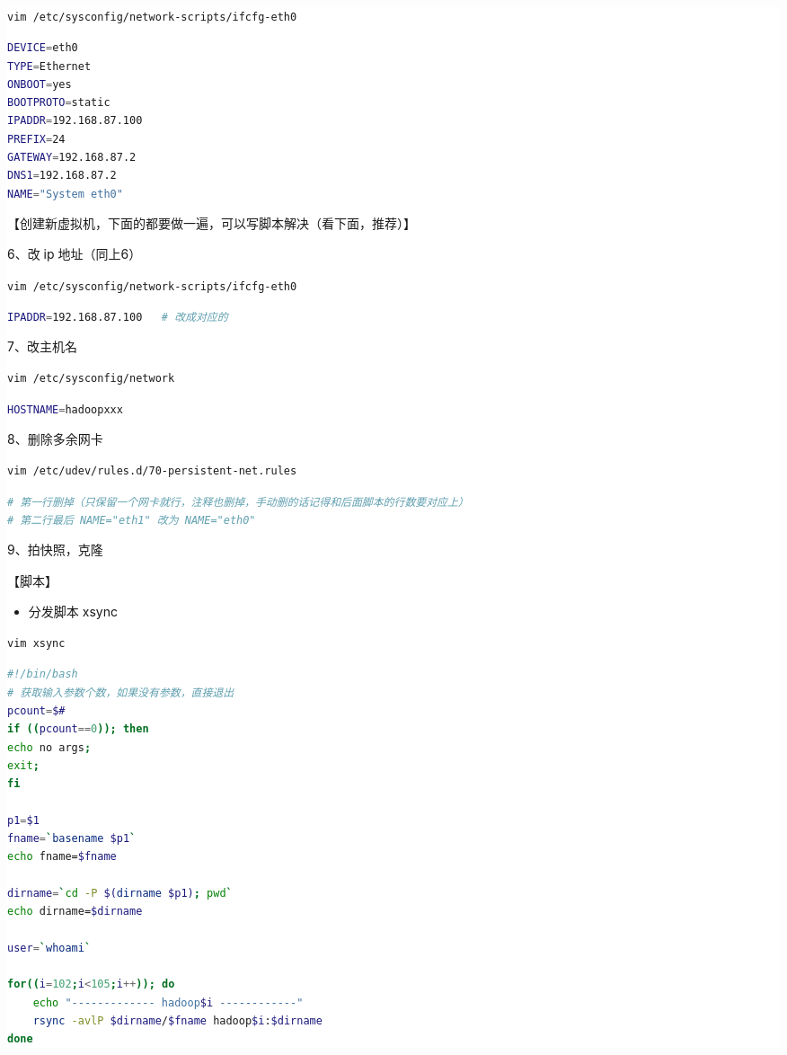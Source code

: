 `vim /etc/sysconfig/network-scripts/ifcfg-eth0`

```bash
DEVICE=eth0
TYPE=Ethernet
ONBOOT=yes
BOOTPROTO=static
IPADDR=192.168.87.100
PREFIX=24
GATEWAY=192.168.87.2
DNS1=192.168.87.2
NAME="System eth0"
```

【创建新虚拟机，下面的都要做一遍，可以写脚本解决（看下面，推荐）】

6、改 ip 地址（同上6）

`vim /etc/sysconfig/network-scripts/ifcfg-eth0`

```bash
IPADDR=192.168.87.100   # 改成对应的
```

7、改主机名

`vim /etc/sysconfig/network`

```bash
HOSTNAME=hadoopxxx
```

8、删除多余网卡

`vim /etc/udev/rules.d/70-persistent-net.rules`

```bash
# 第一行删掉（只保留一个网卡就行，注释也删掉，手动删的话记得和后面脚本的行数要对应上）
# 第二行最后 NAME="eth1" 改为 NAME="eth0"
```

9、拍快照，克隆

【脚本】

- 分发脚本 xsync

`vim xsync`

```bash
#!/bin/bash
# 获取输入参数个数，如果没有参数，直接退出
pcount=$#
if ((pcount==0)); then
echo no args;
exit;
fi

p1=$1
fname=`basename $p1`
echo fname=$fname

dirname=`cd -P $(dirname $p1); pwd`
echo dirname=$dirname

user=`whoami`

for((i=102;i<105;i++)); do
    echo "------------- hadoop$i ------------"
    rsync -avlP $dirname/$fname hadoop$i:$dirname
done
```
